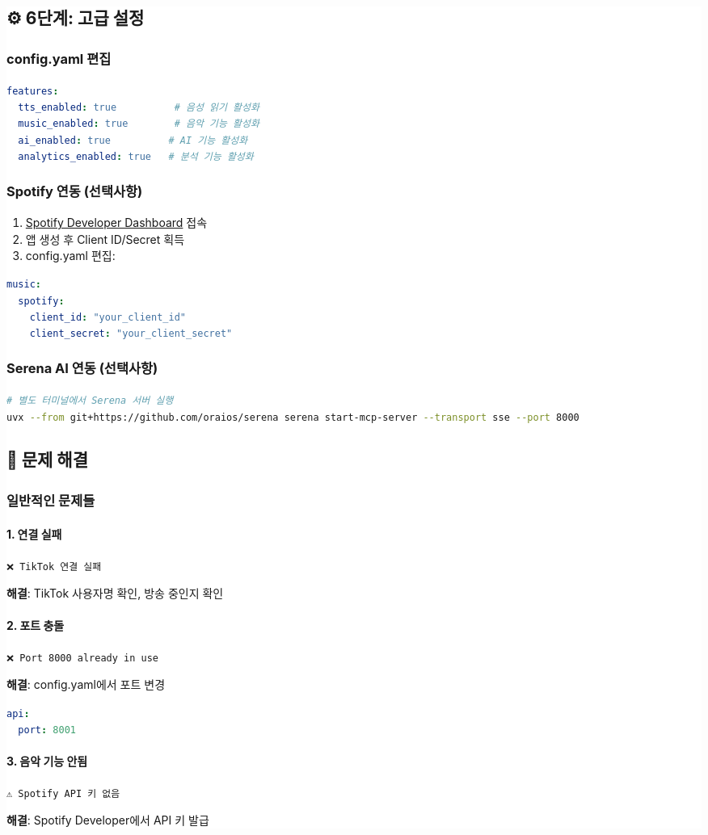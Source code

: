 ## ⚙️ 6단계: 고급 설정

### config.yaml 편집
```yaml
features:
  tts_enabled: true          # 음성 읽기 활성화
  music_enabled: true        # 음악 기능 활성화
  ai_enabled: true          # AI 기능 활성화
  analytics_enabled: true   # 분석 기능 활성화
```

### Spotify 연동 (선택사항)
1. [Spotify Developer Dashboard](https://developer.spotify.com/dashboard) 접속
2. 앱 생성 후 Client ID/Secret 획득
3. config.yaml 편집:
```yaml
music:
  spotify:
    client_id: "your_client_id"
    client_secret: "your_client_secret"
```

### Serena AI 연동 (선택사항)
```bash
# 별도 터미널에서 Serena 서버 실행
uvx --from git+https://github.com/oraios/serena serena start-mcp-server --transport sse --port 8000
```

## 🔧 문제 해결

### 일반적인 문제들

#### 1. 연결 실패
```
❌ TikTok 연결 실패
```
**해결**: TikTok 사용자명 확인, 방송 중인지 확인

#### 2. 포트 충돌
```
❌ Port 8000 already in use
```
**해결**: config.yaml에서 포트 변경
```yaml
api:
  port: 8001
```

#### 3. 음악 기능 안됨
```
⚠️ Spotify API 키 없음
```
**해결**: Spotify Developer에서 API 키 발급
